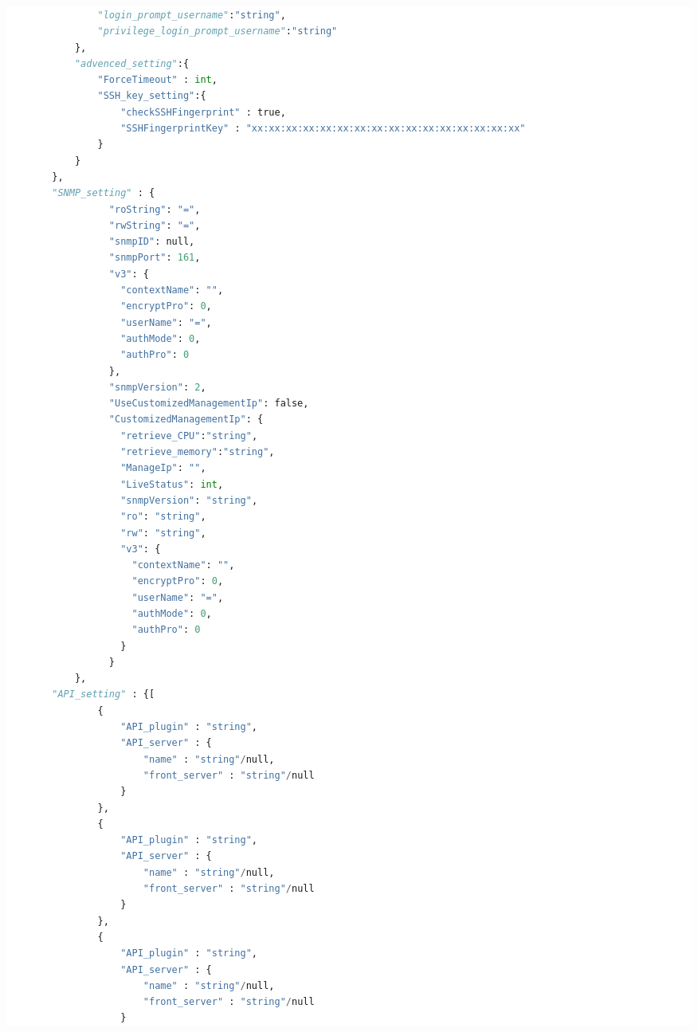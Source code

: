 ```python
                "login_prompt_username":"string",
                "privilege_login_prompt_username":"string"
            },
            "advenced_setting":{
                "ForceTimeout" : int,
                "SSH_key_setting":{
                    "checkSSHFingerprint" : true,
                    "SSHFingerprintKey" : "xx:xx:xx:xx:xx:xx:xx:xx:xx:xx:xx:xx:xx:xx:xx:xx"
                }
            }
        },
        "SNMP_setting" : {
                  "roString": "=",
                  "rwString": "=",
                  "snmpID": null,
                  "snmpPort": 161,
                  "v3": {
                    "contextName": "",
                    "encryptPro": 0,
                    "userName": "=",
                    "authMode": 0,
                    "authPro": 0
                  },
                  "snmpVersion": 2,
                  "UseCustomizedManagementIp": false,
                  "CustomizedManagementIp": {
                    "retrieve_CPU":"string",
                    "retrieve_memory":"string",
                    "ManageIp": "",
                    "LiveStatus": int,
                    "snmpVersion": "string",
                    "ro": "string",
                    "rw": "string",
                    "v3": {
                      "contextName": "",
                      "encryptPro": 0,
                      "userName": "=",
                      "authMode": 0,
                      "authPro": 0
                    }
                  }  
            },
        "API_setting" : {[
                {
                    "API_plugin" : "string",
                    "API_server" : {
                        "name" : "string"/null,
                        "front_server" : "string"/null
                    }     
                },
                {
                    "API_plugin" : "string",
                    "API_server" : {
                        "name" : "string"/null,
                        "front_server" : "string"/null
                    }  
                },
                {
                    "API_plugin" : "string",
                    "API_server" : {
                        "name" : "string"/null,
                        "front_server" : "string"/null
                    }     
```